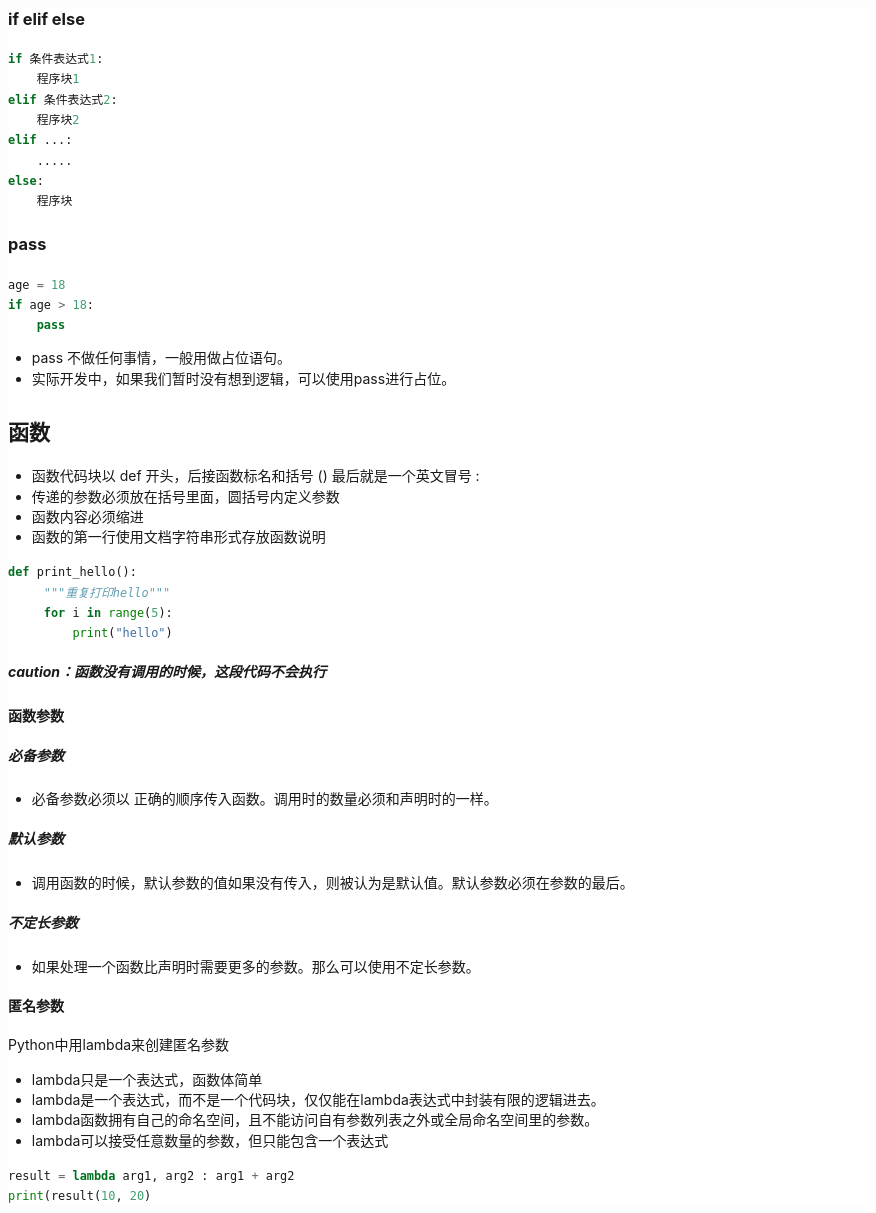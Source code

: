 ### if elif else
```py
if 条件表达式1:    
    程序块1 
elif 条件表达式2:    
    程序块2 
elif ...:    
    ..... 
else:    
    程序块
```

### pass
```py
age = 18 
if age > 18:    
    pass
```
- pass 不做任何事情，一般用做占位语句。 
- 实际开发中，如果我们暂时没有想到逻辑，可以使用pass进行占位。

## 函数
- 函数代码块以 def 开头，后接函数标名和括号 () 最后就是一个英文冒号 : 
- 传递的参数必须放在括号里面，圆括号内定义参数 
- 函数内容必须缩进 
- 函数的第一行使用文档字符串形式存放函数说明
```py
def print_hello():   
     """重复打印hello"""    
     for i in range(5):        
         print("hello")
```


##### caution：函数没有调用的时候，这段代码不会执行

#### 函数参数

##### 必备参数 
- 必备参数必须以 正确的顺序传入函数。调用时的数量必须和声明时的一样。

##### 默认参数
- 调用函数的时候，默认参数的值如果没有传入，则被认为是默认值。默认参数必须在参数的最后。

##### 不定长参数
- 如果处理一个函数比声明时需要更多的参数。那么可以使用不定长参数。

#### 匿名参数
Python中用lambda来创建匿名参数
- lambda只是一个表达式，函数体简单 
- lambda是一个表达式，而不是一个代码块，仅仅能在lambda表达式中封装有限的逻辑进去。 
- lambda函数拥有自己的命名空间，且不能访问自有参数列表之外或全局命名空间里的参数。 
- lambda可以接受任意数量的参数，但只能包含一个表达式
```py
result = lambda arg1, arg2 : arg1 + arg2
print(result(10, 20)
```
